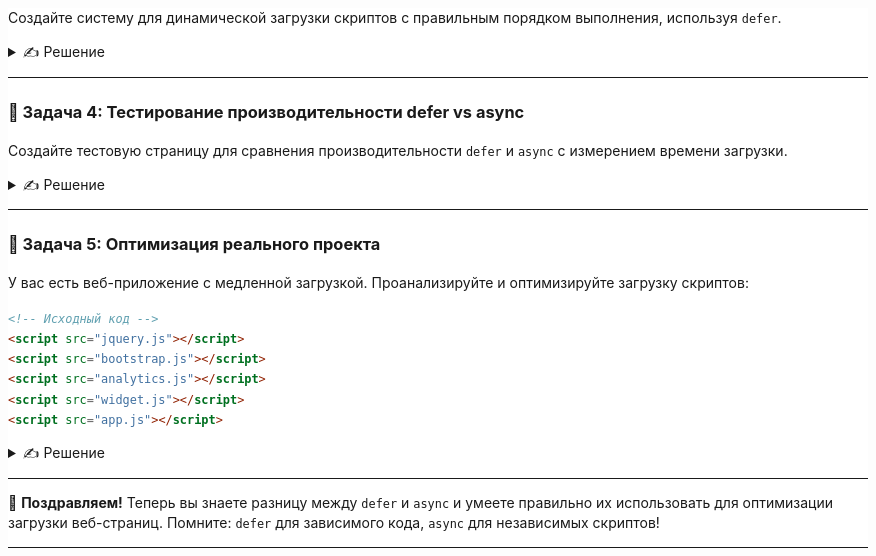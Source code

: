 Создайте систему для динамической загрузки скриптов с правильным порядком выполнения, используя `defer`.

<details><summary>✍ Решение</summary></details>

---

### 📌 Задача 4: Тестирование производительности defer vs async

Создайте тестовую страницу для сравнения производительности `defer` и `async` с измерением времени загрузки.

<details><summary>✍ Решение</summary></details>

---

### 📌 Задача 5: Оптимизация реального проекта

У вас есть веб-приложение с медленной загрузкой. Проанализируйте и оптимизируйте загрузку скриптов:

```html
<!-- Исходный код -->
<script src="jquery.js"></script>
<script src="bootstrap.js"></script>
<script src="analytics.js"></script>
<script src="widget.js"></script>
<script src="app.js"></script>
```

<details><summary>✍ Решение</summary></details>

---

🎉 **Поздравляем!** Теперь вы знаете разницу между `defer` и `async` и умеете правильно их использовать для оптимизации загрузки веб-страниц. Помните: `defer` для зависимого кода, `async` для независимых скриптов!

--- 